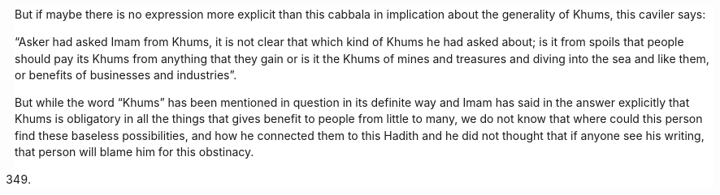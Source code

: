 But if maybe there is no expression more explicit than this cabbala in
implication about the generality of Khums, this caviler says:

“Asker had asked Imam from Khums, it is not clear that which kind of
Khums he had asked about; is it from spoils that people should pay its
Khums from anything that they gain or is it the Khums of mines and
treasures and diving into the sea and like them, or benefits of
businesses and industries”.

But while the word “Khums” has been mentioned in question in its
definite way and Imam has said in the answer explicitly that Khums is
obligatory in all the things that gives benefit to people from little to
many, we do not know that where could this person find these baseless
possibilities, and how he connected them to this Hadith and he did not
thought that if anyone see his writing, that person will blame him for
this obstinacy.

[^1]: Hadith 1, chapter 8, from chapters of Khums in Wasael Al-Shi’aa,
vol. 6.

[^2]: Hadith 3, chapter 8, from chapters of Khums in Wasael Al-Shi’aa,
vol. 6.

[^3]: Fourth Hadith, chapter 8 in Wasael Al-Shi’aa, vol. 6.

[^4]: They were a group of people called Khorramiyya or Khorram-Dinan
who believed in reincarnation and pornography (considering Haraam acts
as Halaal).

[^5]: Fifth Hadith from chapter eight of Wasael Al-Shi’aa, vol. 6, page
349.

[^6]: Printed Leyden publishing company, vol. 11, page 1165, in
incidents of the year 218, two years before the issue of above order by
Imam (a.s.)

[^7]: Tabari history, vol. 7, page 224, printed in Cairo

[^8]: Complete history of Ibn Athir, vol. 5, page 233, printed in Dar
Al-Ketab Al-Arabiyya.

[^9]: Dehkhoda dictionary, under the word “Babak Khorram-Din”, page 11.

[^10]: Rijal Kashi, page 449.

[^11]: According to quote of Bahar Al-Anvar, vol. 50, page 322.

[^12]: Usul Al-Kafi, vol. 1, page 492.

[^13]: Wasael Al-Shi’aa, vol. 6, page 350.


